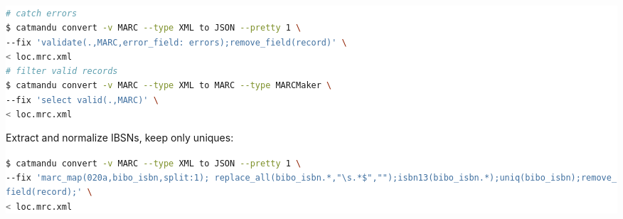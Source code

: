 ```bash
# catch errors
$ catmandu convert -v MARC --type XML to JSON --pretty 1 \
--fix 'validate(.,MARC,error_field: errors);remove_field(record)' \
< loc.mrc.xml
# filter valid records
$ catmandu convert -v MARC --type XML to MARC --type MARCMaker \
--fix 'select valid(.,MARC)' \
< loc.mrc.xml
```

Extract and normalize IBSNs, keep only uniques:

```bash
$ catmandu convert -v MARC --type XML to JSON --pretty 1 \
--fix 'marc_map(020a,bibo_isbn,split:1); replace_all(bibo_isbn.*,"\s.*$","");isbn13(bibo_isbn.*);uniq(bibo_isbn);remove_field(record);' \
< loc.mrc.xml
```